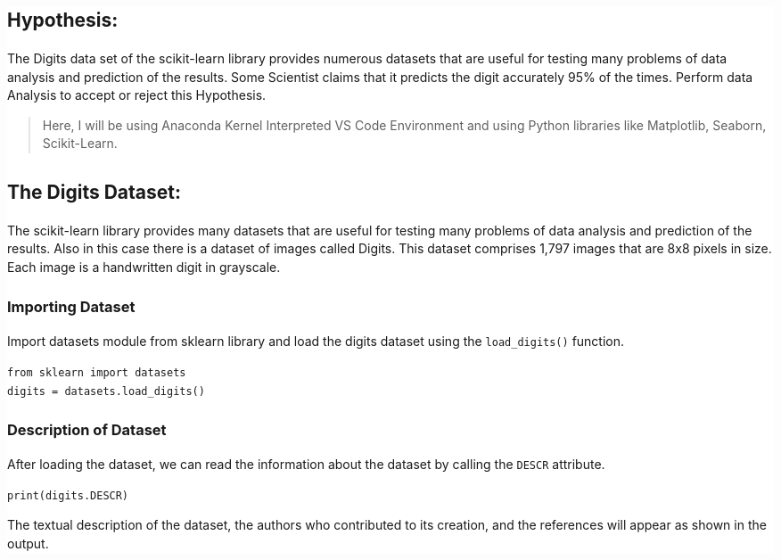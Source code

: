 ## Hypothesis:
The Digits data set of the scikit-learn library provides numerous datasets that are useful for testing many problems of data analysis and prediction of the results. Some Scientist claims that it predicts the digit accurately 95% of the times. Perform data Analysis to accept or reject this Hypothesis.

> Here, I will be using Anaconda Kernel Interpreted VS Code Environment and using Python libraries like Matplotlib, Seaborn, Scikit-Learn.

## The Digits Dataset:
The scikit-learn library provides many datasets that are useful for testing many problems of data analysis and prediction of the results. Also in this case there is a dataset of images called Digits. This dataset comprises 1,797 images that are 8x8 pixels in size. Each image is a handwritten digit in grayscale.

### Importing Dataset
Import datasets module from sklearn library and load the digits dataset using the `load_digits()` function.
```
from sklearn import datasets
digits = datasets.load_digits()
```

### Description of Dataset
After loading the dataset, we can read the information about the dataset by calling the `DESCR` attribute.
```
print(digits.DESCR)
```
The textual description of the dataset, the authors who contributed to its creation, and the references will appear as shown in the output.
